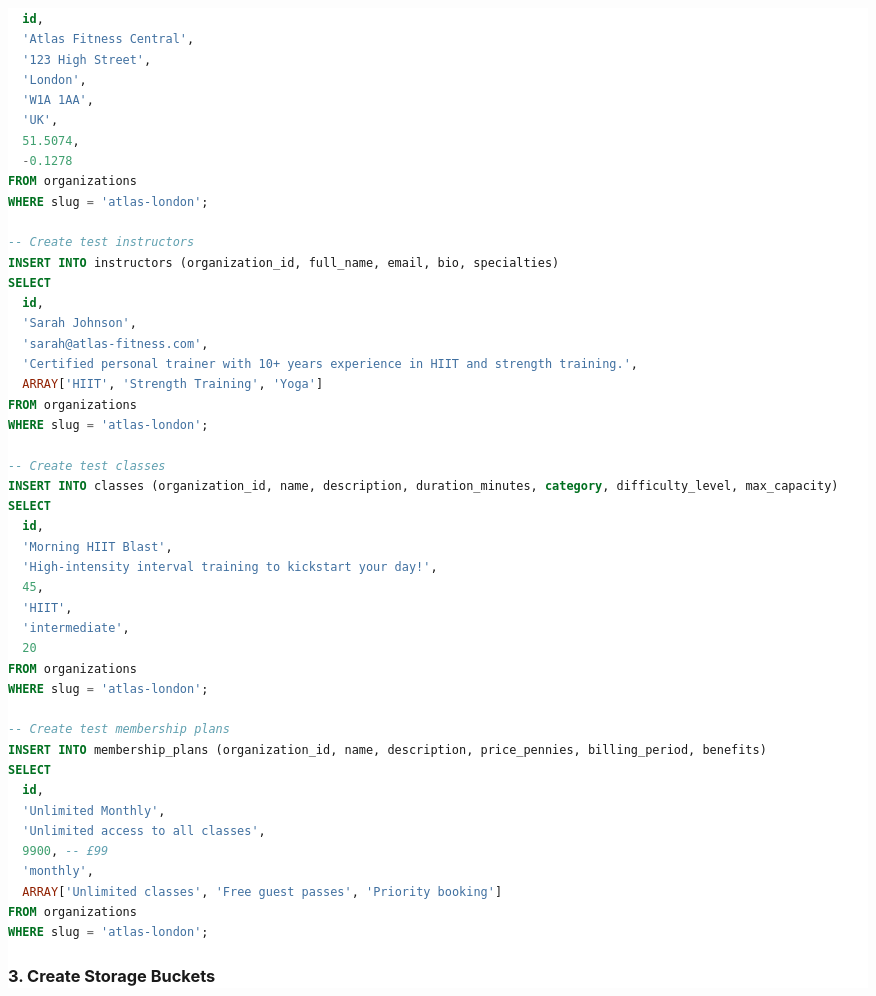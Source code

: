 ```sql
  id,
  'Atlas Fitness Central',
  '123 High Street',
  'London',
  'W1A 1AA',
  'UK',
  51.5074,
  -0.1278
FROM organizations
WHERE slug = 'atlas-london';

-- Create test instructors
INSERT INTO instructors (organization_id, full_name, email, bio, specialties)
SELECT 
  id,
  'Sarah Johnson',
  'sarah@atlas-fitness.com',
  'Certified personal trainer with 10+ years experience in HIIT and strength training.',
  ARRAY['HIIT', 'Strength Training', 'Yoga']
FROM organizations
WHERE slug = 'atlas-london';

-- Create test classes
INSERT INTO classes (organization_id, name, description, duration_minutes, category, difficulty_level, max_capacity)
SELECT 
  id,
  'Morning HIIT Blast',
  'High-intensity interval training to kickstart your day!',
  45,
  'HIIT',
  'intermediate',
  20
FROM organizations
WHERE slug = 'atlas-london';

-- Create test membership plans
INSERT INTO membership_plans (organization_id, name, description, price_pennies, billing_period, benefits)
SELECT 
  id,
  'Unlimited Monthly',
  'Unlimited access to all classes',
  9900, -- £99
  'monthly',
  ARRAY['Unlimited classes', 'Free guest passes', 'Priority booking']
FROM organizations
WHERE slug = 'atlas-london';
```

### 3. Create Storage Buckets
